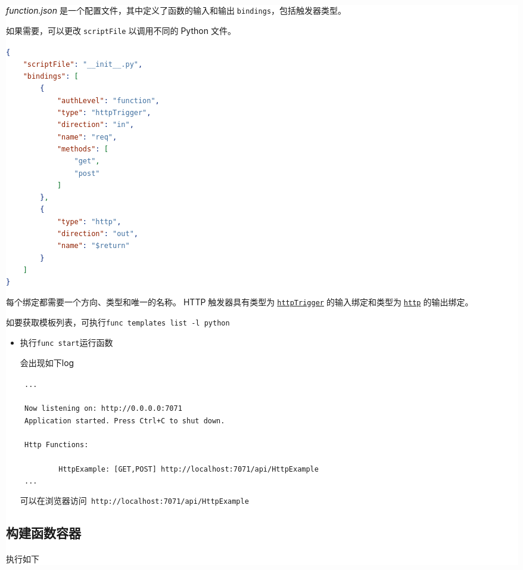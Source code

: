   *function.json* 是一个配置文件，其中定义了函数的输入和输出 `bindings`，包括触发器类型。

  如果需要，可以更改 `scriptFile` 以调用不同的 Python 文件。

  ```json
  {
      "scriptFile": "__init__.py",
      "bindings": [
          {
              "authLevel": "function",
              "type": "httpTrigger",
              "direction": "in",
              "name": "req",
              "methods": [
                  "get",
                  "post"
              ]
          },
          {
              "type": "http",
              "direction": "out",
              "name": "$return"
          }
      ]
  }
  ```

  每个绑定都需要一个方向、类型和唯一的名称。 HTTP 触发器具有类型为 [`httpTrigger`](https://docs.microsoft.com/zh-cn/azure/azure-functions/functions-bindings-http-webhook-trigger) 的输入绑定和类型为 [`http`](https://docs.microsoft.com/zh-cn/azure/azure-functions/functions-bindings-http-webhook-output) 的输出绑定。

  如要获取模板列表，可执行`func templates list -l python`

* 执行`func start`运行函数

  会出现如下log

  ```
   ...
  
   Now listening on: http://0.0.0.0:7071
   Application started. Press Ctrl+C to shut down.
  
   Http Functions:
  
           HttpExample: [GET,POST] http://localhost:7071/api/HttpExample
   ...
  ```

  可以在浏览器访问` http://localhost:7071/api/HttpExample`

  

## 构建函数容器

执行如下
